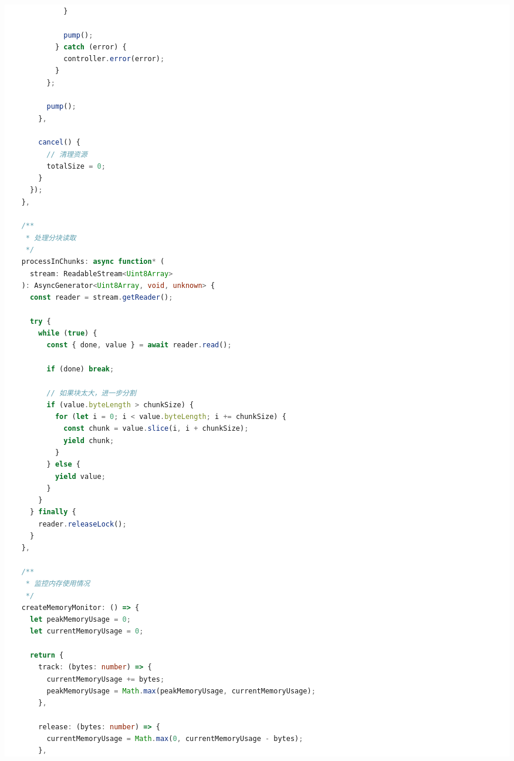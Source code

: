 ```typescript
              }

              pump();
            } catch (error) {
              controller.error(error);
            }
          };

          pump();
        },

        cancel() {
          // 清理资源
          totalSize = 0;
        }
      });
    },

    /**
     * 处理分块读取
     */
    processInChunks: async function* (
      stream: ReadableStream<Uint8Array>
    ): AsyncGenerator<Uint8Array, void, unknown> {
      const reader = stream.getReader();

      try {
        while (true) {
          const { done, value } = await reader.read();

          if (done) break;

          // 如果块太大，进一步分割
          if (value.byteLength > chunkSize) {
            for (let i = 0; i < value.byteLength; i += chunkSize) {
              const chunk = value.slice(i, i + chunkSize);
              yield chunk;
            }
          } else {
            yield value;
          }
        }
      } finally {
        reader.releaseLock();
      }
    },

    /**
     * 监控内存使用情况
     */
    createMemoryMonitor: () => {
      let peakMemoryUsage = 0;
      let currentMemoryUsage = 0;

      return {
        track: (bytes: number) => {
          currentMemoryUsage += bytes;
          peakMemoryUsage = Math.max(peakMemoryUsage, currentMemoryUsage);
        },

        release: (bytes: number) => {
          currentMemoryUsage = Math.max(0, currentMemoryUsage - bytes);
        },
```